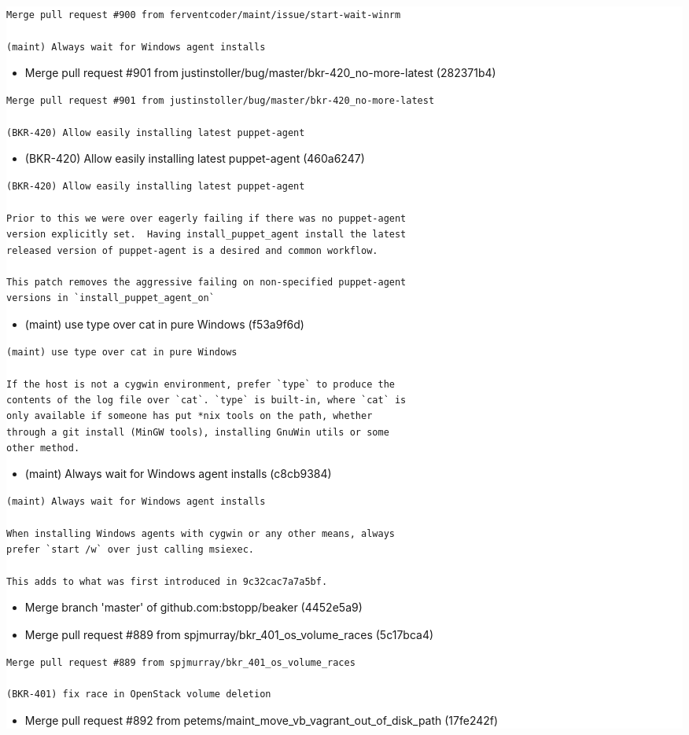 
```
Merge pull request #900 from ferventcoder/maint/issue/start-wait-winrm

(maint) Always wait for Windows agent installs
```
* Merge pull request #901 from justinstoller/bug/master/bkr-420_no-more-latest (282371b4)


```
Merge pull request #901 from justinstoller/bug/master/bkr-420_no-more-latest

(BKR-420) Allow easily installing latest puppet-agent
```
* (BKR-420) Allow easily installing latest puppet-agent (460a6247)


```
(BKR-420) Allow easily installing latest puppet-agent

Prior to this we were over eagerly failing if there was no puppet-agent
version explicitly set.  Having install_puppet_agent install the latest
released version of puppet-agent is a desired and common workflow.

This patch removes the aggressive failing on non-specified puppet-agent
versions in `install_puppet_agent_on`
```
* (maint) use type over cat in pure Windows (f53a9f6d)


```
(maint) use type over cat in pure Windows

If the host is not a cygwin environment, prefer `type` to produce the
contents of the log file over `cat`. `type` is built-in, where `cat` is
only available if someone has put *nix tools on the path, whether
through a git install (MinGW tools), installing GnuWin utils or some
other method.
```
* (maint) Always wait for Windows agent installs (c8cb9384)


```
(maint) Always wait for Windows agent installs

When installing Windows agents with cygwin or any other means, always
prefer `start /w` over just calling msiexec.

This adds to what was first introduced in 9c32cac7a7a5bf.
```
* Merge branch 'master' of github.com:bstopp/beaker (4452e5a9)

* Merge pull request #889 from spjmurray/bkr_401_os_volume_races (5c17bca4)


```
Merge pull request #889 from spjmurray/bkr_401_os_volume_races

(BKR-401) fix race in OpenStack volume deletion
```
* Merge pull request #892 from petems/maint_move_vb_vagrant_out_of_disk_path (17fe242f)
